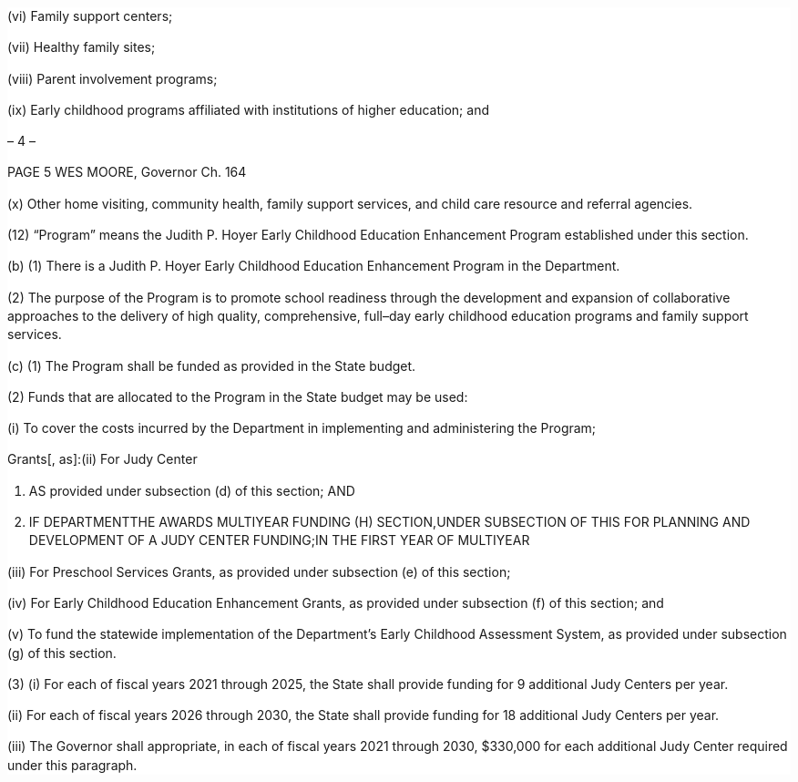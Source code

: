 (vi) Family support centers;

(vii) Healthy family sites;

(viii) Parent involvement programs;

(ix) Early childhood programs affiliated with institutions of higher
education; and

– 4 –

PAGE 5
WES MOORE, Governor Ch. 164

(x) Other home visiting, community health, family support services,
and child care resource and referral agencies.

(12) “Program” means the Judith P. Hoyer Early Childhood Education
Enhancement Program established under this section.

(b) (1) There is a Judith P. Hoyer Early Childhood Education Enhancement
Program in the Department.

(2) The purpose of the Program is to promote school readiness through the
development and expansion of collaborative approaches to the delivery of high quality,
comprehensive, full–day early childhood education programs and family support services.

(c) (1) The Program shall be funded as provided in the State budget.

(2) Funds that are allocated to the Program in the State budget may be
used:

(i) To cover the costs incurred by the Department in implementing
and administering the Program;

Grants[, as]:(ii) For Judy Center

1. AS provided under subsection (d) of this section; AND

2. IF DEPARTMENTTHE AWARDS MULTIYEAR FUNDING
(H) SECTION,UNDER SUBSECTION OF THIS FOR PLANNING AND DEVELOPMENT OF A
JUDY CENTER FUNDING;IN THE FIRST YEAR OF MULTIYEAR

(iii) For Preschool Services Grants, as provided under subsection (e)
of this section;

(iv) For Early Childhood Education Enhancement Grants, as
provided under subsection (f) of this section; and

(v) To fund the statewide implementation of the Department’s Early
Childhood Assessment System, as provided under subsection (g) of this section.

(3) (i) For each of fiscal years 2021 through 2025, the State shall
provide funding for 9 additional Judy Centers per year.

(ii) For each of fiscal years 2026 through 2030, the State shall
provide funding for 18 additional Judy Centers per year.

(iii) The Governor shall appropriate, in each of fiscal years 2021
through 2030, $330,000 for each additional Judy Center required under this paragraph.

